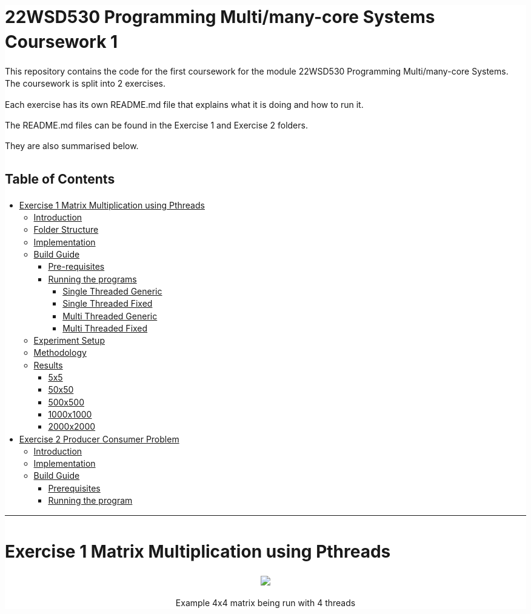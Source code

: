 








# 22WSD530 Programming Multi/many-core Systems Coursework 1

This repository contains the code for the first coursework for the module 22WSD530 Programming Multi/many-core Systems. The coursework is split into 2 exercises.

Each exercise has its own README.md file that explains what it is doing and how to run it.

The README.md files can be found in the Exercise 1 and Exercise 2 folders.

They are also summarised below.

## Table of Contents
- [Exercise 1 Matrix Multiplication using Pthreads](#Exercise-1-Matrix-Multiplication-using-Pthreads)
    - [Introduction](#introduction)
    - [Folder Structure](#folder-structure)
    - [Implementation](#implementation)
    - [Build Guide](#build-guide)
        - [Pre-requisites](#pre-requisites)
        - [Running the programs](#running-the-programs)
            - [Single Threaded Generic](#single-threaded-generic)
            - [Single Threaded Fixed](#single-threaded-fixed)
            - [Multi Threaded Generic](#multi-threaded-generic)
            - [Multi Threaded Fixed](#multi-threaded-fixed)
    - [Experiment Setup](#experiment-setup)
    - [Methodology](#methodology)
    - [Results](#results)
        - [5x5](#5x5)
        - [50x50](#50x50)
        - [500x500](#500x500)
        - [1000x1000](#1000x1000)
        - [2000x2000](#2000x2000)
- [Exercise 2 Producer Consumer Problem](#Exercise-2-Producer-Consumer-Problem)
    - [Introduction](#Introduction-1)
    - [Implementation](#Implementation-1)
    - [Build Guide](#Build-Guide-1)
        - [Prerequisites](#Prerequisites)
        - [Running the program](#Running-the-program-1)

---

# Exercise 1 Matrix Multiplication using Pthreads

<p align="center">
	<a href="https://github.com/ajayvarghese2000/22WSD530-Programming-Multi-many-core-Systems-Coursework-1/tree/main/Exercise%201"><img src="https://i.imgur.com/lNPNcwZ.gif"></a>
    <p align="center"> Example 4x4 matrix being run with 4 threads</p>
</p>
